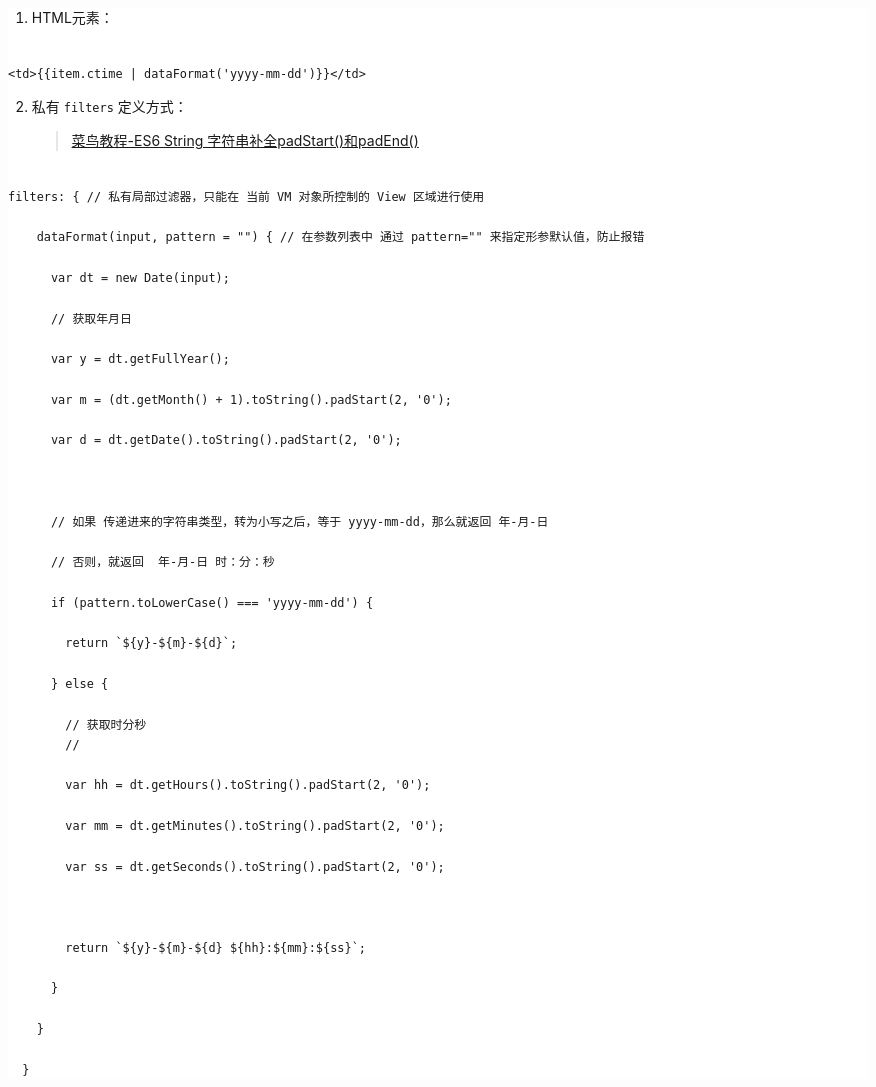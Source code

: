 1. HTML元素：

```

<td>{{item.ctime | dataFormat('yyyy-mm-dd')}}</td>

```

2. 私有 `filters` 定义方式：

   > [菜鸟教程-ES6 String 字符串补全padStart()和padEnd()](https://www.runoob.com/w3cnote/es6-string.html)

```

filters: { // 私有局部过滤器，只能在 当前 VM 对象所控制的 View 区域进行使用

    dataFormat(input, pattern = "") { // 在参数列表中 通过 pattern="" 来指定形参默认值，防止报错

      var dt = new Date(input);

      // 获取年月日

      var y = dt.getFullYear();

      var m = (dt.getMonth() + 1).toString().padStart(2, '0');

      var d = dt.getDate().toString().padStart(2, '0');



      // 如果 传递进来的字符串类型，转为小写之后，等于 yyyy-mm-dd，那么就返回 年-月-日

      // 否则，就返回  年-月-日 时：分：秒

      if (pattern.toLowerCase() === 'yyyy-mm-dd') {

        return `${y}-${m}-${d}`;

      } else {

        // 获取时分秒
        // 

        var hh = dt.getHours().toString().padStart(2, '0');

        var mm = dt.getMinutes().toString().padStart(2, '0');

        var ss = dt.getSeconds().toString().padStart(2, '0');



        return `${y}-${m}-${d} ${hh}:${mm}:${ss}`;

      }

    }

  }

```
